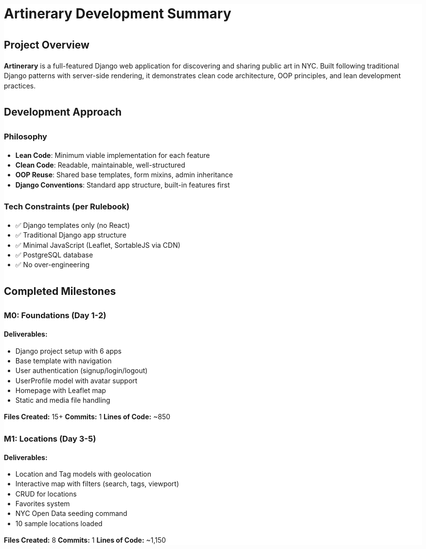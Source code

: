 # Artinerary Development Summary

## Project Overview

**Artinerary** is a full-featured Django web application for discovering and sharing public art in NYC. Built following traditional Django patterns with server-side rendering, it demonstrates clean code architecture, OOP principles, and lean development practices.

## Development Approach

### Philosophy
- **Lean Code**: Minimum viable implementation for each feature
- **Clean Code**: Readable, maintainable, well-structured
- **OOP Reuse**: Shared base templates, form mixins, admin inheritance
- **Django Conventions**: Standard app structure, built-in features first

### Tech Constraints (per Rulebook)
- ✅ Django templates only (no React)
- ✅ Traditional Django app structure
- ✅ Minimal JavaScript (Leaflet, SortableJS via CDN)
- ✅ PostgreSQL database
- ✅ No over-engineering

## Completed Milestones

### M0: Foundations (Day 1-2)
**Deliverables:**
- Django project setup with 6 apps
- Base template with navigation
- User authentication (signup/login/logout)
- UserProfile model with avatar support
- Homepage with Leaflet map
- Static and media file handling

**Files Created:** 15+
**Commits:** 1
**Lines of Code:** ~850

### M1: Locations (Day 3-5)
**Deliverables:**
- Location and Tag models with geolocation
- Interactive map with filters (search, tags, viewport)
- CRUD for locations
- Favorites system
- NYC Open Data seeding command
- 10 sample locations loaded

**Files Created:** 8
**Commits:** 1
**Lines of Code:** ~1,150
